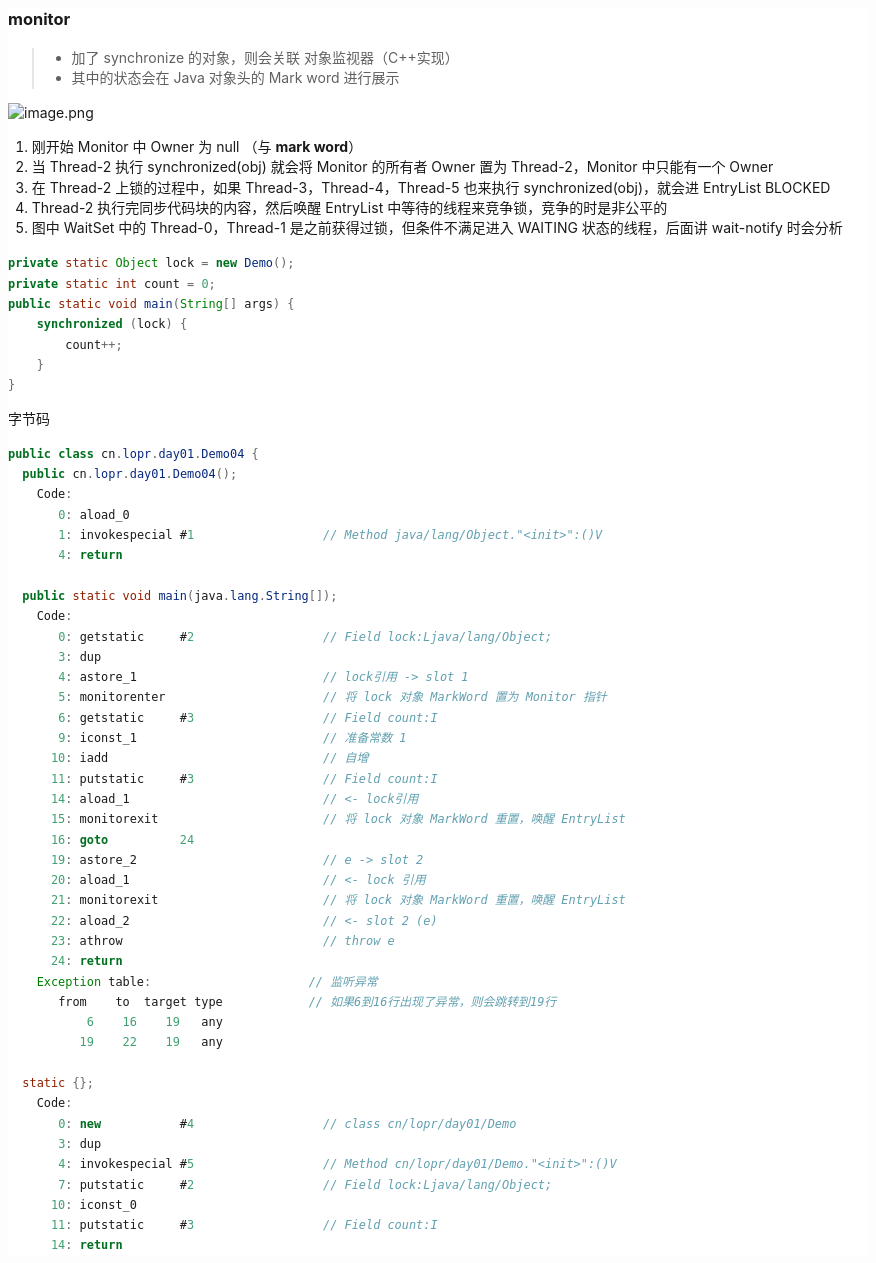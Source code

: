 ### monitor

> - 加了 synchronize 的对象，则会关联 对象监视器（C++实现）
> - 其中的状态会在 Java 对象头的 Mark word 进行展示

![image.png](https://cdn.nlark.com/yuque/0/2022/png/12748464/1649944531780-b5f11958-6950-474c-9848-57b0ba31f111.png#clientId=udef52c0e-1b11-4&from=paste&height=531&id=u1970aba1&originHeight=584&originWidth=1054&originalType=binary&ratio=1&rotation=0&showTitle=false&size=300274&status=done&style=none&taskId=u90f11a6d-06a4-436f-90e9-06b133ff31c&title=&width=958.1817974137871)

1. 刚开始 Monitor 中 Owner 为 null （与 **mark word**）
2. 当 Thread-2 执行 synchronized(obj) 就会将 Monitor 的所有者 Owner 置为 Thread-2，Monitor 中只能有一个 Owner
3. 在 Thread-2 上锁的过程中，如果 Thread-3，Thread-4，Thread-5 也来执行 synchronized(obj)，就会进 EntryList BLOCKED
4. Thread-2 执行完同步代码块的内容，然后唤醒 EntryList 中等待的线程来竞争锁，竞争的时是非公平的
5. 图中 WaitSet 中的 Thread-0，Thread-1 是之前获得过锁，但条件不满足进入 WAITING 状态的线程，后面讲 wait-notify 时会分析

```java
private static Object lock = new Demo();
private static int count = 0;
public static void main(String[] args) {
    synchronized (lock) {
        count++;
    }
}
```

字节码

```java
public class cn.lopr.day01.Demo04 {
  public cn.lopr.day01.Demo04();
    Code:
       0: aload_0
       1: invokespecial #1                  // Method java/lang/Object."<init>":()V
       4: return

  public static void main(java.lang.String[]);
    Code:
       0: getstatic     #2                  // Field lock:Ljava/lang/Object;
       3: dup
       4: astore_1                          // lock引用 -> slot 1
       5: monitorenter                      // 将 lock 对象 MarkWord 置为 Monitor 指针
       6: getstatic     #3                  // Field count:I
       9: iconst_1                          // 准备常数 1
      10: iadd                              // 自增
      11: putstatic     #3                  // Field count:I
      14: aload_1                           // <- lock引用
      15: monitorexit                       // 将 lock 对象 MarkWord 重置，唤醒 EntryList
      16: goto          24
      19: astore_2                          // e -> slot 2
      20: aload_1                           // <- lock 引用
      21: monitorexit                       // 将 lock 对象 MarkWord 重置，唤醒 EntryList
      22: aload_2                           // <- slot 2 (e)
      23: athrow                            // throw e
      24: return
    Exception table:                      // 监听异常
       from    to  target type            // 如果6到16行出现了异常，则会跳转到19行
           6    16    19   any
          19    22    19   any

  static {};
    Code:
       0: new           #4                  // class cn/lopr/day01/Demo
       3: dup
       4: invokespecial #5                  // Method cn/lopr/day01/Demo."<init>":()V
       7: putstatic     #2                  // Field lock:Ljava/lang/Object;
      10: iconst_0
      11: putstatic     #3                  // Field count:I
      14: return
```